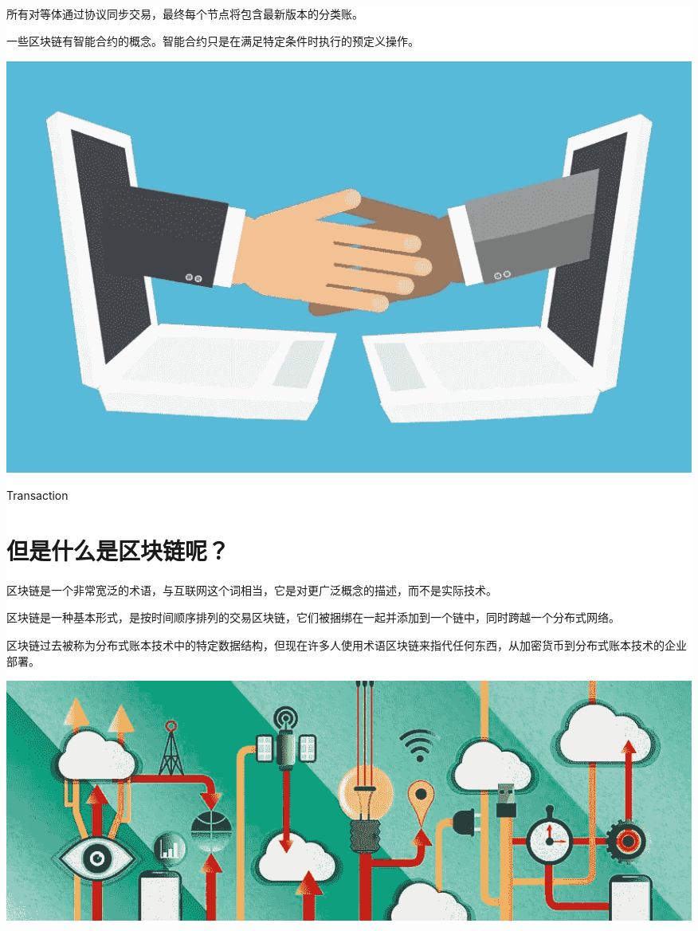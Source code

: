 所有对等体通过协议同步交易，最终每个节点将包含最新版本的分类账。

一些区块链有智能合约的概念。智能合约只是在满足特定条件时执行的预定义操作。

![](img/f9024ff9aaeeedadad3fd7b9882697d9.png)

Transaction

# 但是什么是区块链呢？

区块链是一个非常宽泛的术语，与互联网这个词相当，它是对更广泛概念的描述，而不是实际技术。

区块链是一种基本形式，是按时间顺序排列的交易区块链，它们被捆绑在一起并添加到一个链中，同时跨越一个分布式网络。

区块链过去被称为分布式账本技术中的特定数据结构，但现在许多人使用术语区块链来指代任何东西，从加密货币到分布式账本技术的企业部署。

![](img/ea41b089e461ee891f0420bde8aee726.png)
